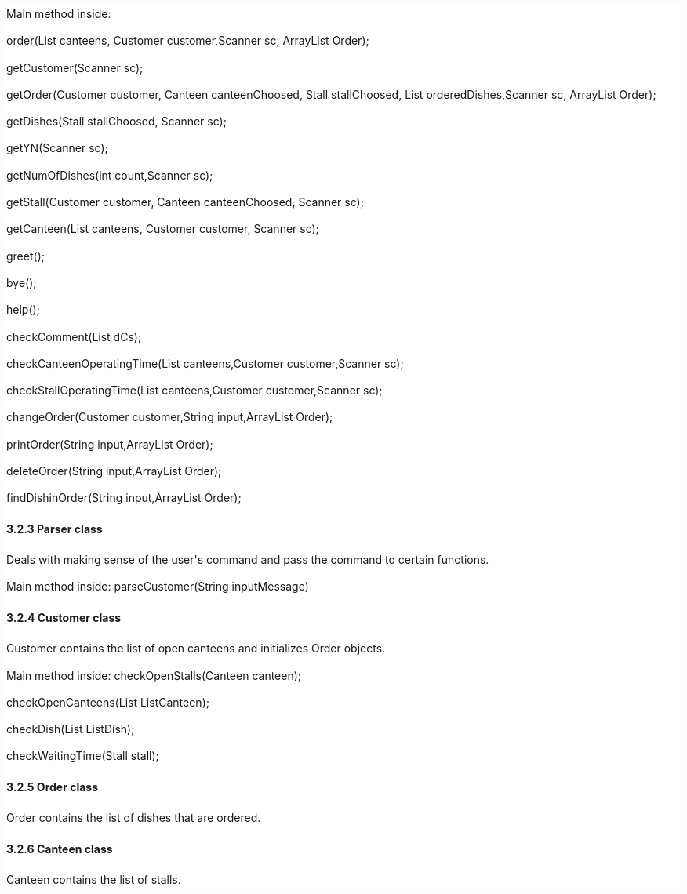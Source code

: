 Main method inside: 

order(List<Canteen> canteens, Customer customer,Scanner sc, ArrayList<Order> Order); 

getCustomer(Scanner sc); 

getOrder(Customer customer, Canteen canteenChoosed, Stall stallChoosed, List<Dish> orderedDishes,Scanner sc, ArrayList<Order> Order); 

getDishes(Stall stallChoosed, Scanner sc); 

getYN(Scanner sc); 

getNumOfDishes(int count,Scanner sc); 

getStall(Customer customer, Canteen canteenChoosed, Scanner sc); 

getCanteen(List<Canteen> canteens, Customer customer, Scanner sc); 

greet(); 

bye();

help(); 

checkComment(List<Dish> dCs); 

checkCanteenOperatingTime(List<Canteen> canteens,Customer customer,Scanner sc); 

checkStallOperatingTime(List<Canteen> canteens,Customer customer,Scanner sc); 

changeOrder(Customer customer,String input,ArrayList<Order> Order); 

printOrder(String input,ArrayList<Order> Order); 

deleteOrder(String input,ArrayList<Order> Order); 

findDishinOrder(String input,ArrayList<Order> Order); 


#### 3.2.3 Parser class
Deals with making sense of the user's command and pass the command to certain functions.

Main method inside: 
parseCustomer(String inputMessage)

#### 3.2.4 Customer class
Customer contains the list of open canteens and initializes Order objects.

Main method inside: 
checkOpenStalls(Canteen canteen); 

checkOpenCanteens(List<Canteen> ListCanteen); 

checkDish(List<Dish> ListDish); 

checkWaitingTime(Stall stall); 


#### 3.2.5 Order class
Order contains the list of dishes that are ordered.

#### 3.2.6 Canteen class
Canteen contains the list of stalls.
